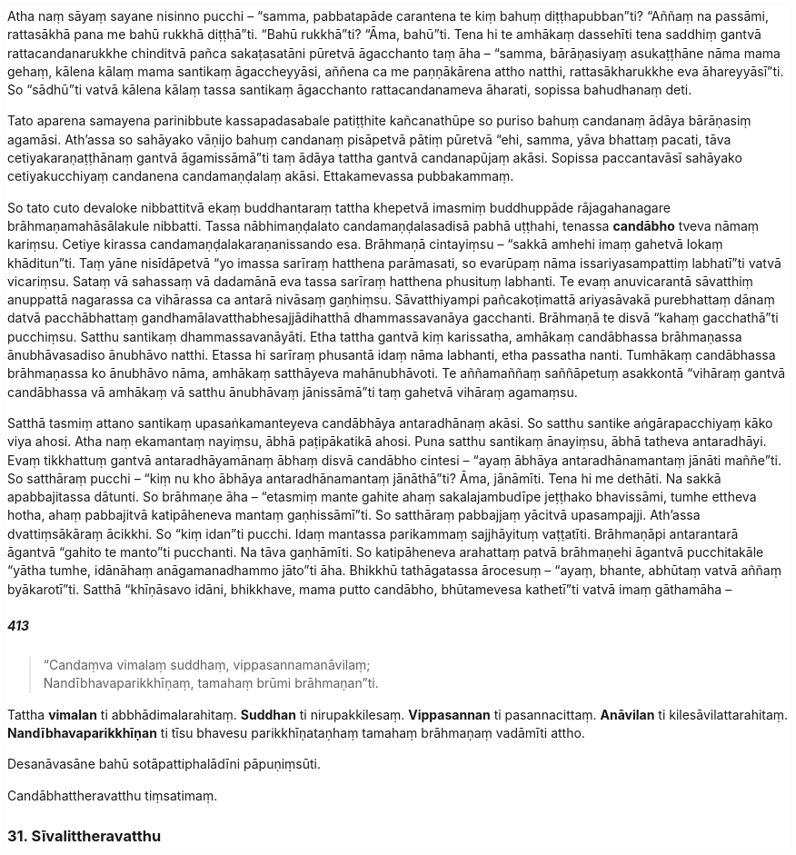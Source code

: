 Atha naṃ sāyaṃ sayane nisinno pucchi – “samma, pabbatapāde carantena te kiṃ bahuṃ diṭṭhapubban”ti? “Aññaṃ na passāmi, rattasākhā pana me bahū rukkhā diṭṭhā”ti. “Bahū rukkhā”ti? “Āma, bahū”ti. Tena hi te amhākaṃ dassehīti tena saddhiṃ gantvā rattacandanarukkhe chinditvā pañca sakaṭasatāni pūretvā āgacchanto taṃ āha – “samma, bārāṇasiyaṃ asukaṭṭhāne nāma mama gehaṃ, kālena kālaṃ mama santikaṃ āgaccheyyāsi, aññena ca me paṇṇākārena attho natthi, rattasākharukkhe eva āhareyyāsī”ti. So “sādhū”ti vatvā kālena kālaṃ tassa santikaṃ āgacchanto rattacandanameva āharati, sopissa bahudhanaṃ deti.

Tato aparena samayena parinibbute kassapadasabale patiṭṭhite kañcanathūpe so puriso bahuṃ candanaṃ ādāya bārāṇasiṃ agamāsi. Ath’assa so sahāyako vāṇijo bahuṃ candanaṃ pisāpetvā pātiṃ pūretvā “ehi, samma, yāva bhattaṃ pacati, tāva cetiyakaraṇaṭṭhānaṃ gantvā āgamissāmā”ti taṃ ādāya tattha gantvā candanapūjaṃ akāsi. Sopissa paccantavāsī sahāyako cetiyakucchiyaṃ candanena candamaṇḍalaṃ akāsi. Ettakamevassa pubbakammaṃ.

So tato cuto devaloke nibbattitvā ekaṃ buddhantaraṃ tattha khepetvā imasmiṃ buddhuppāde rājagahanagare brāhmaṇamahāsālakule nibbatti. Tassa nābhimaṇḍalato candamaṇḍalasadisā pabhā uṭṭhahi, tenassa **candābho** tveva nāmaṃ kariṃsu. Cetiye kirassa candamaṇḍalakaraṇanissando esa. Brāhmaṇā cintayiṃsu – “sakkā amhehi imaṃ gahetvā lokaṃ khāditun”ti. Taṃ yāne nisīdāpetvā “yo imassa sarīraṃ hatthena parāmasati, so evarūpaṃ nāma issariyasampattiṃ labhatī”ti vatvā vicariṃsu. Sataṃ vā sahassaṃ vā dadamānā eva tassa sarīraṃ hatthena phusituṃ labhanti. Te evaṃ anuvicarantā sāvatthiṃ anuppattā nagarassa ca vihārassa ca antarā nivāsaṃ gaṇhiṃsu. Sāvatthiyampi pañcakoṭimattā ariyasāvakā purebhattaṃ dānaṃ datvā pacchābhattaṃ gandhamālavatthabhesajjādihatthā dhammassavanāya gacchanti. Brāhmaṇā te disvā “kahaṃ gacchathā”ti pucchiṃsu. Satthu santikaṃ dhammassavanāyāti. Etha tattha gantvā kiṃ karissatha, amhākaṃ candābhassa brāhmaṇassa ānubhāvasadiso ānubhāvo natthi. Etassa hi sarīraṃ phusantā idaṃ nāma labhanti, etha passatha nanti. Tumhākaṃ candābhassa brāhmaṇassa ko ānubhāvo nāma, amhākaṃ satthāyeva mahānubhāvoti. Te aññamaññaṃ saññāpetuṃ asakkontā “vihāraṃ gantvā candābhassa vā amhākaṃ vā satthu ānubhāvaṃ jānissāmā”ti taṃ gahetvā vihāraṃ agamaṃsu.

Satthā tasmiṃ attano santikaṃ upasaṅkamanteyeva candābhāya antaradhānaṃ akāsi. So satthu santike aṅgārapacchiyaṃ kāko viya ahosi. Atha naṃ ekamantaṃ nayiṃsu, ābhā paṭipākatikā ahosi. Puna satthu santikaṃ ānayiṃsu, ābhā tatheva antaradhāyi. Evaṃ tikkhattuṃ gantvā antaradhāyamānaṃ ābhaṃ disvā candābho cintesi – “ayaṃ ābhāya antaradhānamantaṃ jānāti maññe”ti. So satthāraṃ pucchi – “kiṃ nu kho ābhāya antaradhānamantaṃ jānāthā”ti? Āma, jānāmīti. Tena hi me dethāti. Na sakkā apabbajitassa dātunti. So brāhmaṇe āha – “etasmiṃ mante gahite ahaṃ sakalajambudīpe jeṭṭhako bhavissāmi, tumhe ettheva hotha, ahaṃ pabbajitvā katipāheneva mantaṃ gaṇhissāmī”ti. So satthāraṃ pabbajjaṃ yācitvā upasampajji. Ath’assa dvattiṃsākāraṃ ācikkhi. So “kiṃ idan”ti pucchi. Idaṃ mantassa parikammaṃ sajjhāyituṃ vaṭṭatīti. Brāhmaṇāpi antarantarā āgantvā “gahito te manto”ti pucchanti. Na tāva gaṇhāmīti. So katipāheneva arahattaṃ patvā brāhmaṇehi āgantvā pucchitakāle “yātha tumhe, idānāhaṃ anāgamanadhammo jāto”ti āha. Bhikkhū tathāgatassa ārocesuṃ – “ayaṃ, bhante, abhūtaṃ vatvā aññaṃ byākarotī”ti. Satthā “khīṇāsavo idāni, bhikkhave, mama putto candābho, bhūtamevesa kathetī”ti vatvā imaṃ gāthamāha –

##### 413

> “Candaṃva vimalaṃ suddhaṃ, vippasannamanāvilaṃ;  
> Nandībhavaparikkhīṇaṃ, tamahaṃ brūmi brāhmaṇan”ti.

Tattha **vimalan** ti abbhādimalarahitaṃ. **Suddhan** ti nirupakkilesaṃ. **Vippasannan** ti pasannacittaṃ. **Anāvilan** ti kilesāvilattarahitaṃ. **Nandībhavaparikkhīṇan** ti tīsu bhavesu parikkhīṇataṇhaṃ tamahaṃ brāhmaṇaṃ vadāmīti attho.

Desanāvasāne bahū sotāpattiphalādīni pāpuṇiṃsūti.

<p class="text-center text-muted">Candābhattheravatthu tiṃsatimaṃ.</p>

### 31. Sīvalittheravatthu

